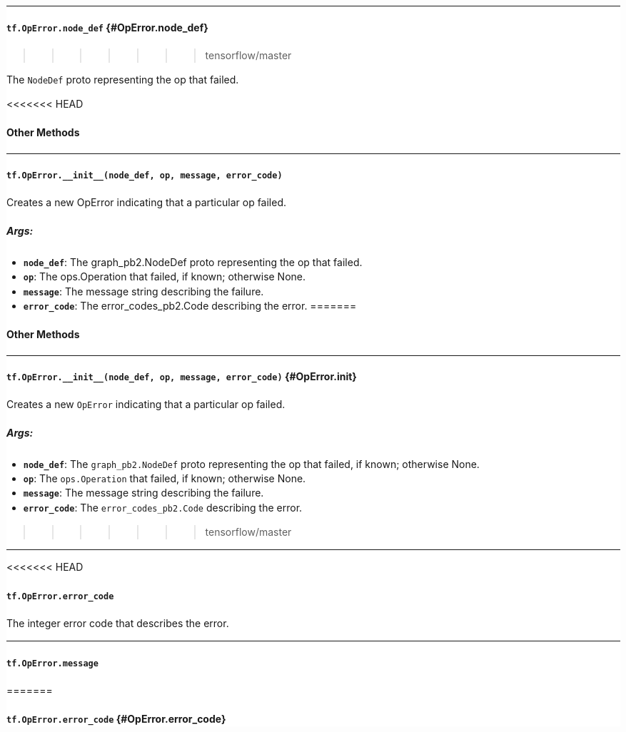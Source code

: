 - - -

#### `tf.OpError.node_def` {#OpError.node_def}
>>>>>>> tensorflow/master

The `NodeDef` proto representing the op that failed.


<<<<<<< HEAD
#### Other Methods <a class="md-anchor" id="AUTOGENERATED-other-methods"></a>
- - -

#### `tf.OpError.__init__(node_def, op, message, error_code)` <a class="md-anchor" id="OpError.__init__"></a>

Creates a new OpError indicating that a particular op failed.

##### Args: <a class="md-anchor" id="AUTOGENERATED-args-"></a>


*  <b>`node_def`</b>: The graph_pb2.NodeDef proto representing the op that failed.
*  <b>`op`</b>: The ops.Operation that failed, if known; otherwise None.
*  <b>`message`</b>: The message string describing the failure.
*  <b>`error_code`</b>: The error_codes_pb2.Code describing the error.
=======

#### Other Methods
- - -

#### `tf.OpError.__init__(node_def, op, message, error_code)` {#OpError.__init__}

Creates a new `OpError` indicating that a particular op failed.

##### Args:


*  <b>`node_def`</b>: The `graph_pb2.NodeDef` proto representing the op that failed,
    if known; otherwise None.
*  <b>`op`</b>: The `ops.Operation` that failed, if known; otherwise None.
*  <b>`message`</b>: The message string describing the failure.
*  <b>`error_code`</b>: The `error_codes_pb2.Code` describing the error.
>>>>>>> tensorflow/master


- - -

<<<<<<< HEAD
#### `tf.OpError.error_code` <a class="md-anchor" id="OpError.error_code"></a>

The integer error code that describes the error.

- - -

#### `tf.OpError.message` <a class="md-anchor" id="OpError.message"></a>
=======
#### `tf.OpError.error_code` {#OpError.error_code}
